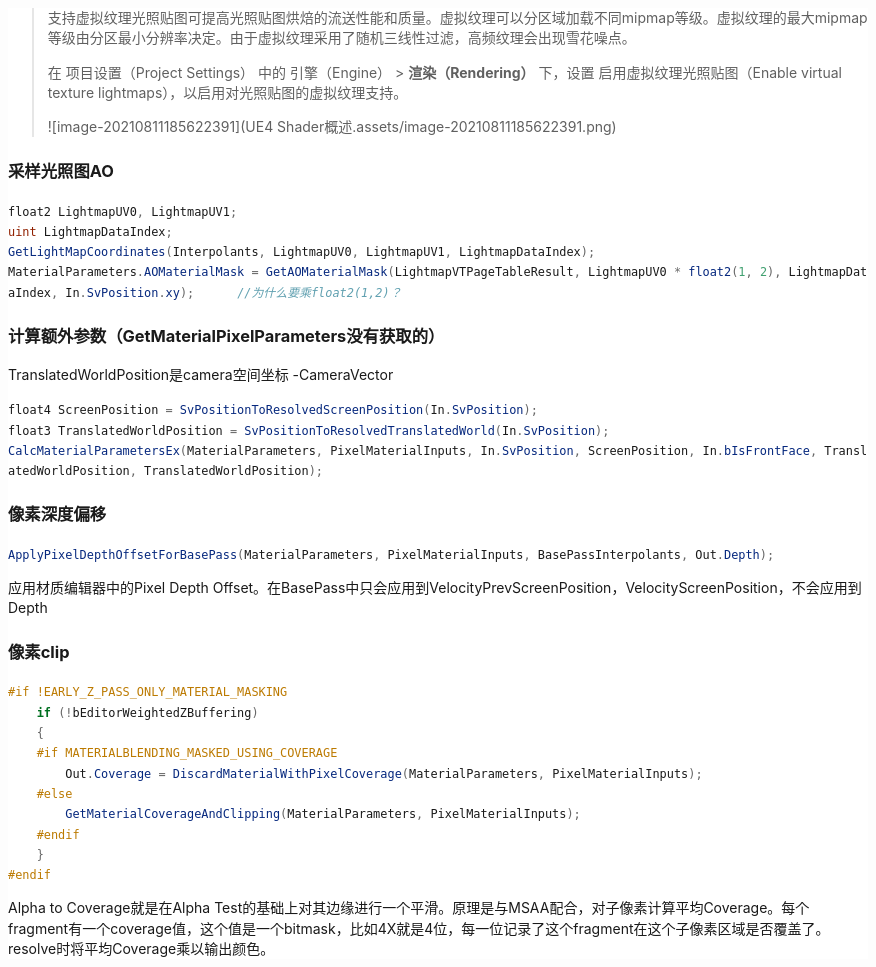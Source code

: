 > 支持虚拟纹理光照贴图可提高光照贴图烘焙的流送性能和质量。虚拟纹理可以分区域加载不同mipmap等级。虚拟纹理的最大mipmap等级由分区最小分辨率决定。由于虚拟纹理采用了随机三线性过滤，高频纹理会出现雪花噪点。
>
> 在 项目设置（Project Settings） 中的 引擎（Engine） > **渲染（Rendering）** 下，设置 启用虚拟纹理光照贴图（Enable virtual texture lightmaps），以启用对光照贴图的虚拟纹理支持。
>
> ![image-20210811185622391](UE4 Shader概述.assets/image-20210811185622391.png)

### 采样光照图AO

```glsl
float2 LightmapUV0, LightmapUV1;
uint LightmapDataIndex;
GetLightMapCoordinates(Interpolants, LightmapUV0, LightmapUV1, LightmapDataIndex);
MaterialParameters.AOMaterialMask = GetAOMaterialMask(LightmapVTPageTableResult, LightmapUV0 * float2(1, 2), LightmapDataIndex, In.SvPosition.xy);		//为什么要乘float2(1,2)？
```

### 计算额外参数（GetMaterialPixelParameters没有获取的）

TranslatedWorldPosition是camera空间坐标 -CameraVector

```glsl
float4 ScreenPosition = SvPositionToResolvedScreenPosition(In.SvPosition);
float3 TranslatedWorldPosition = SvPositionToResolvedTranslatedWorld(In.SvPosition);
CalcMaterialParametersEx(MaterialParameters, PixelMaterialInputs, In.SvPosition, ScreenPosition, In.bIsFrontFace, TranslatedWorldPosition, TranslatedWorldPosition);
```

### 像素深度偏移

```glsl
ApplyPixelDepthOffsetForBasePass(MaterialParameters, PixelMaterialInputs, BasePassInterpolants, Out.Depth);
```

应用材质编辑器中的Pixel Depth Offset。在BasePass中只会应用到VelocityPrevScreenPosition，VelocityScreenPosition，不会应用到Depth

### 像素clip

```glsl
#if !EARLY_Z_PASS_ONLY_MATERIAL_MASKING
	if (!bEditorWeightedZBuffering)
	{
	#if MATERIALBLENDING_MASKED_USING_COVERAGE
		Out.Coverage = DiscardMaterialWithPixelCoverage(MaterialParameters, PixelMaterialInputs);
	#else
		GetMaterialCoverageAndClipping(MaterialParameters, PixelMaterialInputs);
	#endif
	}
#endif
```

Alpha to Coverage就是在Alpha Test的基础上对其边缘进行一个平滑。原理是与MSAA配合，对子像素计算平均Coverage。每个fragment有一个coverage值，这个值是一个bitmask，比如4X就是4位，每一位记录了这个fragment在这个子像素区域是否覆盖了。resolve时将平均Coverage乘以输出颜色。
